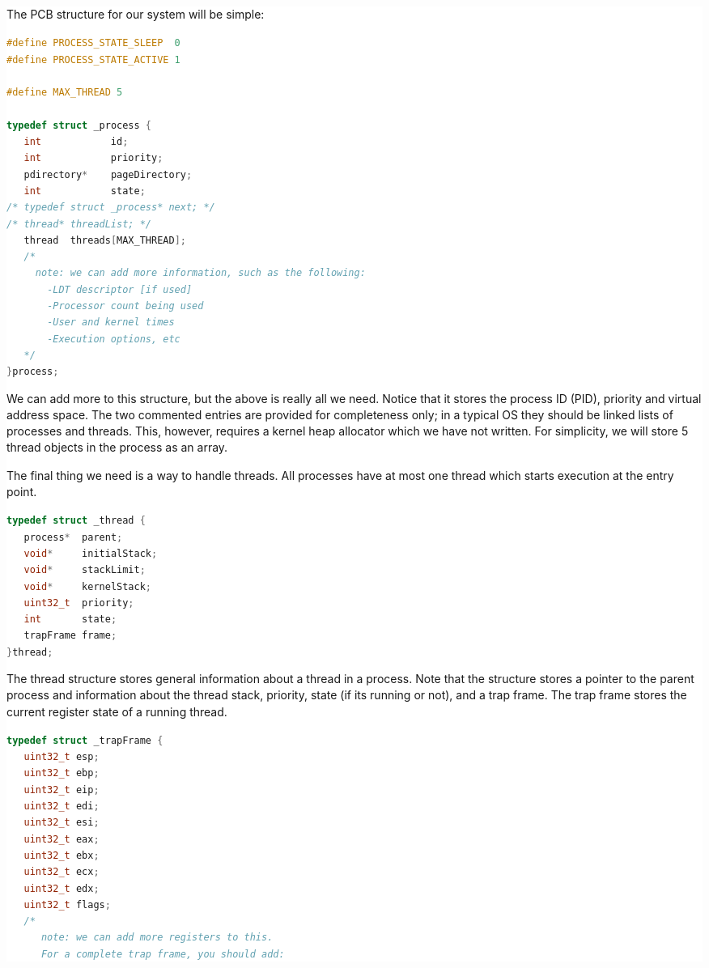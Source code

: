 The PCB structure for our system will be simple:

```c
#define PROCESS_STATE_SLEEP  0
#define PROCESS_STATE_ACTIVE 1

#define MAX_THREAD 5

typedef struct _process {
   int            id;
   int            priority;
   pdirectory*    pageDirectory;
   int            state;
/* typedef struct _process* next; */
/* thread* threadList; */
   thread  threads[MAX_THREAD];
   /*
     note: we can add more information, such as the following:
       -LDT descriptor [if used]
       -Processor count being used
       -User and kernel times
       -Execution options, etc
   */
}process;
```

We can add more to this structure, but the above is really all we need. Notice that it stores the process ID (PID), priority and virtual address space. The two commented entries are provided for completeness only; in a typical OS they should be linked lists of processes and threads. This, however, requires a kernel heap allocator which we have not written. For simplicity, we will store 5 thread objects in the process as an array.

The final thing we need is a way to handle threads. All processes have at most one thread which starts execution at the entry point.

```c
typedef struct _thread {
   process*  parent;
   void*     initialStack;
   void*     stackLimit;
   void*     kernelStack;
   uint32_t  priority;
   int       state;
   trapFrame frame;
}thread;
```

The thread structure stores general information about a thread in a process. Note that the structure stores a pointer to the parent process and information about the thread stack, priority, state (if its running or not), and a trap frame. The trap frame stores the current register state of a running thread.

```c
typedef struct _trapFrame {
   uint32_t esp;
   uint32_t ebp;
   uint32_t eip;
   uint32_t edi;
   uint32_t esi;
   uint32_t eax;
   uint32_t ebx;
   uint32_t ecx;
   uint32_t edx;
   uint32_t flags;
   /*
      note: we can add more registers to this.
      For a complete trap frame, you should add:
```